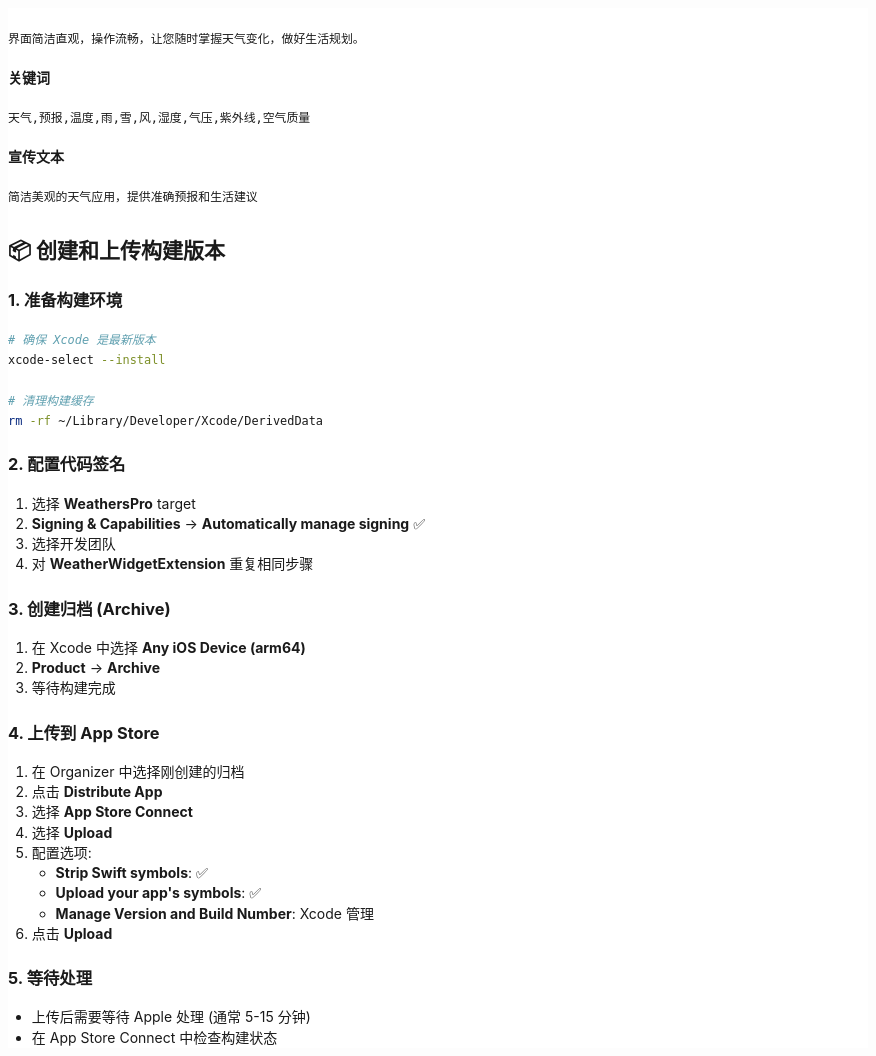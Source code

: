 ```text

界面简洁直观，操作流畅，让您随时掌握天气变化，做好生活规划。
```

#### 关键词
```text
天气,预报,温度,雨,雪,风,湿度,气压,紫外线,空气质量
```

#### 宣传文本
```text
简洁美观的天气应用，提供准确预报和生活建议
```

## 📦 创建和上传构建版本

### 1. 准备构建环境
```bash
# 确保 Xcode 是最新版本
xcode-select --install

# 清理构建缓存
rm -rf ~/Library/Developer/Xcode/DerivedData
```

### 2. 配置代码签名
1. 选择 **WeathersPro** target
2. **Signing & Capabilities** → **Automatically manage signing** ✅
3. 选择开发团队
4. 对 **WeatherWidgetExtension** 重复相同步骤

### 3. 创建归档 (Archive)
1. 在 Xcode 中选择 **Any iOS Device (arm64)**
2. **Product** → **Archive**
3. 等待构建完成

### 4. 上传到 App Store
1. 在 Organizer 中选择刚创建的归档
2. 点击 **Distribute App**
3. 选择 **App Store Connect**
4. 选择 **Upload**
5. 配置选项:
   - **Strip Swift symbols**: ✅
   - **Upload your app's symbols**: ✅
   - **Manage Version and Build Number**: Xcode 管理
6. 点击 **Upload**

### 5. 等待处理
- 上传后需要等待 Apple 处理 (通常 5-15 分钟)
- 在 App Store Connect 中检查构建状态
